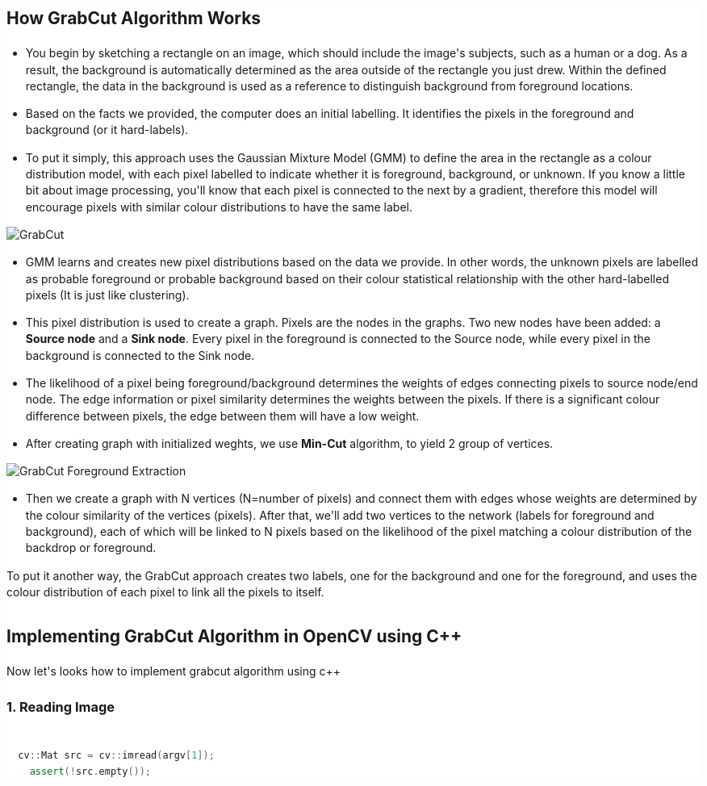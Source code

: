 ## How GrabCut Algorithm Works

- You begin by sketching a rectangle on an image, which should include the image's subjects, such as a human or a dog. As a result, the background is automatically determined as the area outside of the rectangle you just drew. Within the defined rectangle, the data in the background is used as a reference to distinguish background from foreground locations.

- Based on the facts we provided, the computer does an initial labelling. It identifies the pixels in the foreground and background (or it hard-labels).

- To put it simply, this approach uses the Gaussian Mixture Model (GMM) to define the area in the rectangle as a colour distribution model, with each pixel labelled to indicate whether it is foreground, background, or unknown. If you know a little bit about image processing, you'll know that each pixel is connected to the next by a gradient, therefore this model will encourage pixels with similar colour distributions to have the same label.

![GrabCut](./grabcut.png)

- GMM learns and creates new pixel distributions based on the data we provide. In other words, the unknown pixels are labelled as probable foreground or probable background based on their colour statistical relationship with the other hard-labelled pixels (It is just like clustering).

- This pixel distribution is used to create a graph. Pixels are the nodes in the graphs. Two new nodes have been added: a **Source node** and a **Sink node**. Every pixel in the foreground is connected to the Source node, while every pixel in the background is connected to the Sink node.

- The likelihood of a pixel being foreground/background determines the weights of edges connecting pixels to source node/end node. The edge information or pixel similarity determines the weights between the pixels. If there is a significant colour difference between pixels, the edge between them will have a low weight.

- After creating graph with initialized weghts, we use **Min-Cut** algorithm, to yield 2 group of vertices.

![GrabCut Foreground Extraction](./newnew.png)

- Then we create a graph with N vertices (N=number of pixels) and connect them with edges whose weights are determined by the colour similarity of the vertices (pixels). After that, we'll add two vertices to the network (labels for foreground and background), each of which will be linked to N pixels based on the likelihood of the pixel matching a colour distribution of the backdrop or foreground.

To put it another way, the GrabCut approach creates two labels, one for the background and one for the foreground, and uses the colour distribution of each pixel to link all the pixels to itself.

## Implementing GrabCut Algorithm in OpenCV using C++

Now let's looks how to implement grabcut algorithm using c++

### 1. Reading Image

```cpp

  cv::Mat src = cv::imread(argv[1]);
    assert(!src.empty());

```
